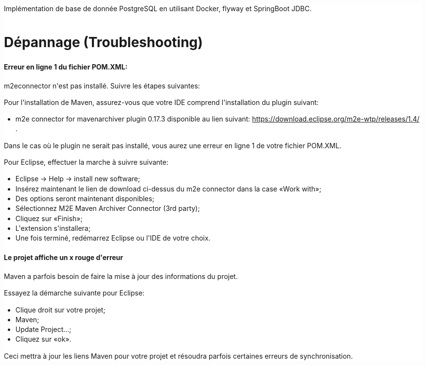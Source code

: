 Implémentation de base de donnée PostgreSQL en utilisant Docker, flyway et SpringBoot JDBC.

# Dépannage (Troubleshooting)

#### Erreur en ligne 1 du fichier POM.XML:

m2econnector n'est pas installé. Suivre les étapes suivantes:

Pour l'installation de Maven, assurez-vous que votre IDE comprend l'installation du plugin suivant:

- m2e connector for mavenarchiver plugin 0.17.3 disponible au lien suivant: https://download.eclipse.org/m2e-wtp/releases/1.4/  .

Dans le cas où le plugin ne serait pas installé, vous aurez une erreur en ligne 1 de votre fichier POM.XML.

Pour Eclipse, effectuer la marche à suivre suivante:

- Eclipse -­> Help -> install new software;
- Insérez maintenant le lien de download ci-dessus du m2e connector dans la case «Work with»;
- Des options seront maintenant disponibles;
- Sélectionnez M2E Maven Archiver Connector (3rd party);
- Cliquez sur «Finish»;
- L'extension s'installera;
- Une fois terminé, redémarrez Eclipse ou l'IDE de votre choix.

#### Le projet affiche un x rouge d'erreur

Maven a parfois besoin de faire la mise à jour des informations du projet.

Essayez la démarche suivante pour Eclipse:

- Clique droit sur votre projet;
- Maven;
- Update Project...;
- Cliquez sur «ok».

Ceci mettra à jour les liens Maven pour votre projet et résoudra parfois certaines erreurs de synchronisation.